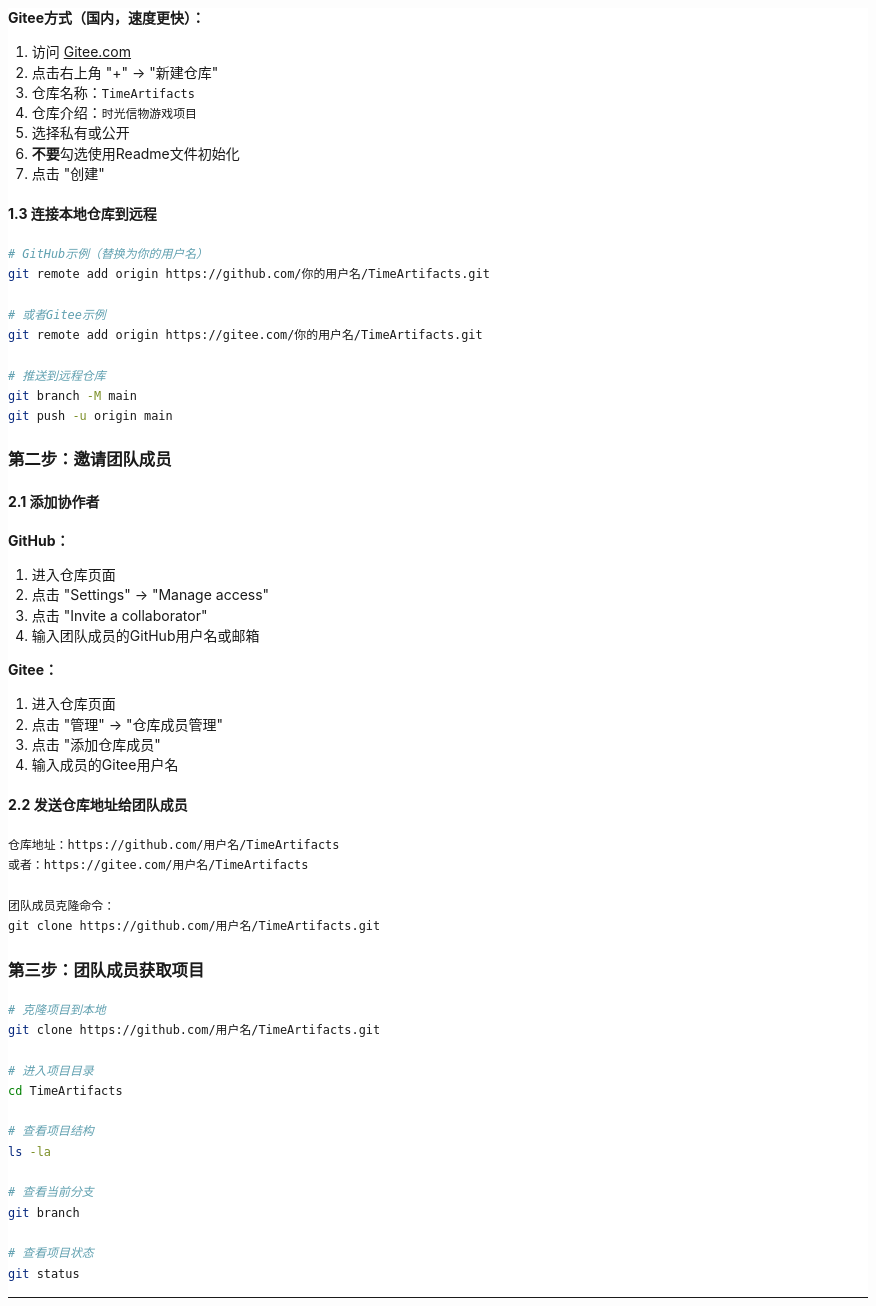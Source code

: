 **Gitee方式（国内，速度更快）：**
1. 访问 [Gitee.com](https://gitee.com)
2. 点击右上角 "+" → "新建仓库"
3. 仓库名称：`TimeArtifacts`
4. 仓库介绍：`时光信物游戏项目`
5. 选择私有或公开
6. **不要**勾选使用Readme文件初始化
7. 点击 "创建"

#### 1.3 连接本地仓库到远程
```bash
# GitHub示例（替换为你的用户名）
git remote add origin https://github.com/你的用户名/TimeArtifacts.git

# 或者Gitee示例
git remote add origin https://gitee.com/你的用户名/TimeArtifacts.git

# 推送到远程仓库
git branch -M main
git push -u origin main
```

### 第二步：邀请团队成员

#### 2.1 添加协作者
**GitHub：**
1. 进入仓库页面
2. 点击 "Settings" → "Manage access"
3. 点击 "Invite a collaborator"
4. 输入团队成员的GitHub用户名或邮箱

**Gitee：**
1. 进入仓库页面
2. 点击 "管理" → "仓库成员管理"
3. 点击 "添加仓库成员"
4. 输入成员的Gitee用户名

#### 2.2 发送仓库地址给团队成员
```
仓库地址：https://github.com/用户名/TimeArtifacts
或者：https://gitee.com/用户名/TimeArtifacts

团队成员克隆命令：
git clone https://github.com/用户名/TimeArtifacts.git
```

### 第三步：团队成员获取项目

```bash
# 克隆项目到本地
git clone https://github.com/用户名/TimeArtifacts.git

# 进入项目目录
cd TimeArtifacts

# 查看项目结构
ls -la

# 查看当前分支
git branch

# 查看项目状态
git status
```

---